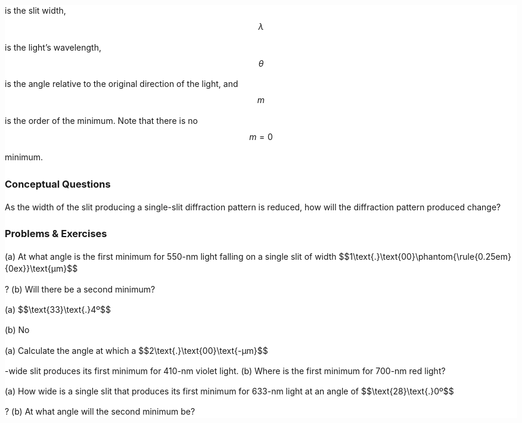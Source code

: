   is the slit width,
  $$\lambda $$
  
  is the light’s wavelength,
  $$\theta $$
  
  is the angle relative to the original direction of the light, and
  $$m$$
  
  is the order of the minimum. Note that there is no
  $$m=0$$
  
  minimum.

### Conceptual Questions

<div data-type="exercise" data-element-type="conceptual-questions">
<div data-type="problem" markdown="1">
As the width of the slit producing a single-slit diffraction pattern is reduced, how will the diffraction pattern produced change?

</div>
</div>

### Problems &amp; Exercises

<div data-type="exercise" data-element-type="problems-exercises">
<div data-type="problem" markdown="1">
(a) At what angle is the first minimum for 550-nm light falling on a single slit of width $$1\text{.}\text{00}\phantom{\rule{0.25em}{0ex}}\text{μm}$$

? (b) Will there be a second minimum?

</div>
<div data-type="solution" markdown="1">
(a) $$\text{33}\text{.}4º$$

(b) No

</div>
</div>

<div data-type="exercise" data-element-type="problems-exercises">
<div data-type="problem" markdown="1">
(a) Calculate the angle at which a $$2\text{.}\text{00}\text{-μm}$$

-wide slit produces its first minimum for 410-nm violet light. (b) Where is the first minimum for 700-nm red light?

</div>
</div>

<div data-type="exercise" data-element-type="problems-exercises">
<div data-type="problem" markdown="1">
(a) How wide is a single slit that produces its first minimum for 633-nm light at an angle of $$\text{28}\text{.}0º$$

? (b) At what angle will the second minimum be?
